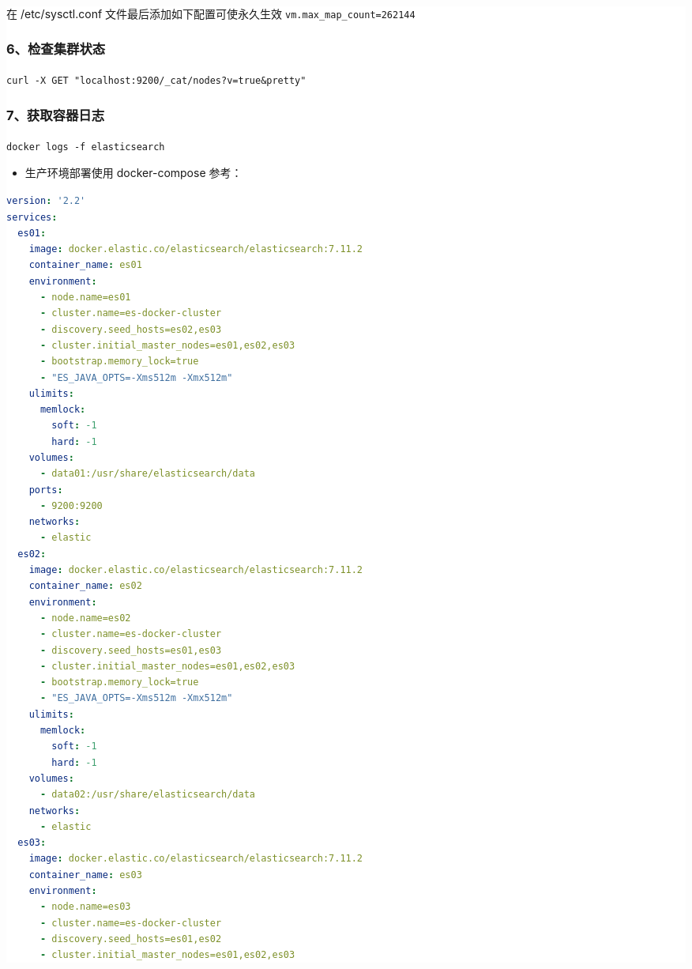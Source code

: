 在 /etc/sysctl.conf 文件最后添加如下配置可使永久生效
`vm.max_map_count=262144`

### 6、检查集群状态

```
curl -X GET "localhost:9200/_cat/nodes?v=true&pretty"
```

### 7、获取容器日志

```
docker logs -f elasticsearch
```

* 生产环境部署使用 docker-compose 参考：

```yaml
version: '2.2'
services:
  es01:
    image: docker.elastic.co/elasticsearch/elasticsearch:7.11.2
    container_name: es01
    environment:
      - node.name=es01
      - cluster.name=es-docker-cluster
      - discovery.seed_hosts=es02,es03
      - cluster.initial_master_nodes=es01,es02,es03
      - bootstrap.memory_lock=true
      - "ES_JAVA_OPTS=-Xms512m -Xmx512m"
    ulimits:
      memlock:
        soft: -1
        hard: -1
    volumes:
      - data01:/usr/share/elasticsearch/data
    ports:
      - 9200:9200
    networks:
      - elastic
  es02:
    image: docker.elastic.co/elasticsearch/elasticsearch:7.11.2
    container_name: es02
    environment:
      - node.name=es02
      - cluster.name=es-docker-cluster
      - discovery.seed_hosts=es01,es03
      - cluster.initial_master_nodes=es01,es02,es03
      - bootstrap.memory_lock=true
      - "ES_JAVA_OPTS=-Xms512m -Xmx512m"
    ulimits:
      memlock:
        soft: -1
        hard: -1
    volumes:
      - data02:/usr/share/elasticsearch/data
    networks:
      - elastic
  es03:
    image: docker.elastic.co/elasticsearch/elasticsearch:7.11.2
    container_name: es03
    environment:
      - node.name=es03
      - cluster.name=es-docker-cluster
      - discovery.seed_hosts=es01,es02
      - cluster.initial_master_nodes=es01,es02,es03
```